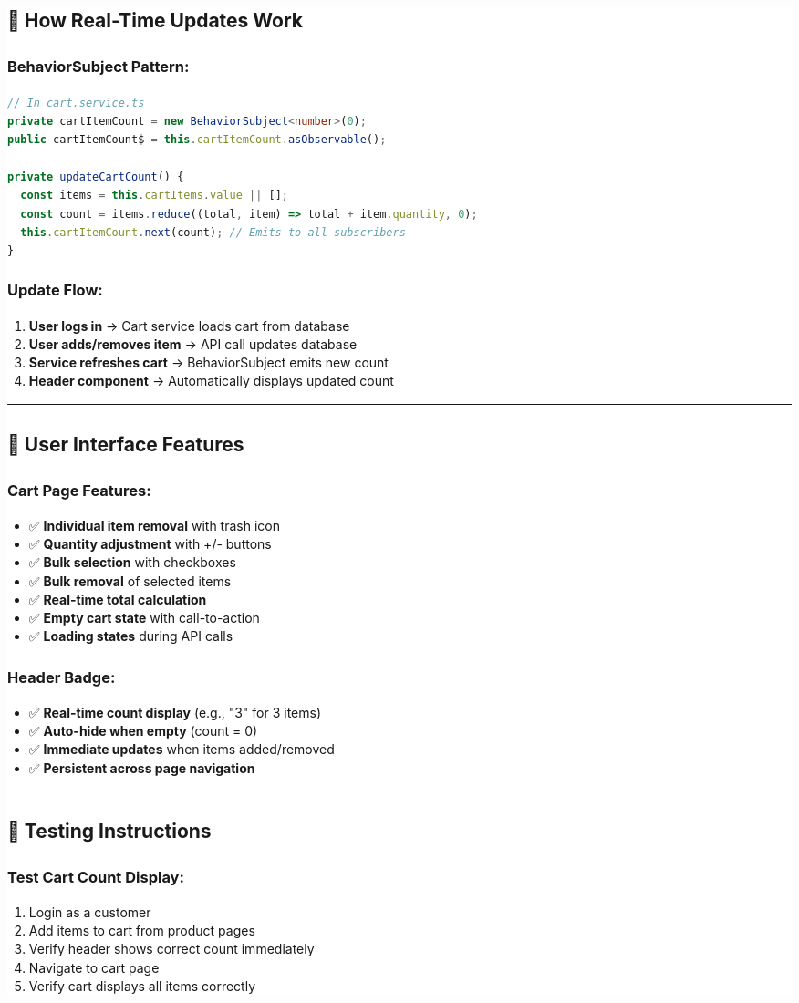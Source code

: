 
## 🔄 **How Real-Time Updates Work**

### **BehaviorSubject Pattern:**
```typescript
// In cart.service.ts
private cartItemCount = new BehaviorSubject<number>(0);
public cartItemCount$ = this.cartItemCount.asObservable();

private updateCartCount() {
  const items = this.cartItems.value || [];
  const count = items.reduce((total, item) => total + item.quantity, 0);
  this.cartItemCount.next(count); // Emits to all subscribers
}
```

### **Update Flow:**
1. **User logs in** → Cart service loads cart from database
2. **User adds/removes item** → API call updates database
3. **Service refreshes cart** → BehaviorSubject emits new count
4. **Header component** → Automatically displays updated count

---

## 📱 **User Interface Features**

### **Cart Page Features:**
- ✅ **Individual item removal** with trash icon
- ✅ **Quantity adjustment** with +/- buttons
- ✅ **Bulk selection** with checkboxes
- ✅ **Bulk removal** of selected items
- ✅ **Real-time total calculation**
- ✅ **Empty cart state** with call-to-action
- ✅ **Loading states** during API calls

### **Header Badge:**
- ✅ **Real-time count display** (e.g., "3" for 3 items)
- ✅ **Auto-hide when empty** (count = 0)
- ✅ **Immediate updates** when items added/removed
- ✅ **Persistent across page navigation**

---

## 🧪 **Testing Instructions**

### **Test Cart Count Display:**
1. Login as a customer
2. Add items to cart from product pages
3. Verify header shows correct count immediately
4. Navigate to cart page
5. Verify cart displays all items correctly
